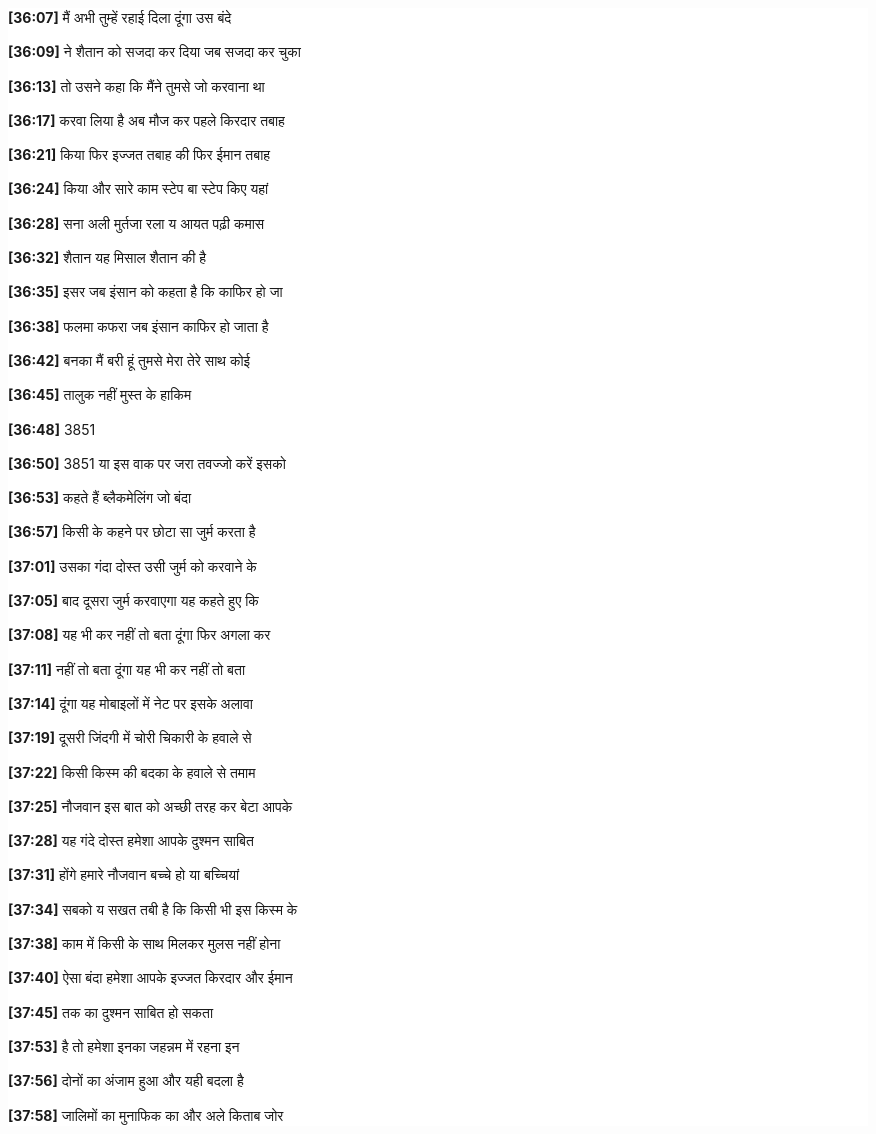 **[36:07]** मैं अभी तुम्हें रहाई दिला दूंगा उस बंदे

**[36:09]** ने शैतान को सजदा कर दिया जब सजदा कर चुका

**[36:13]** तो उसने कहा कि मैंने तुमसे जो करवाना था

**[36:17]** करवा लिया है अब मौज कर पहले किरदार तबाह

**[36:21]** किया फिर इज्जत तबाह की फिर ईमान तबाह

**[36:24]** किया और सारे काम स्टेप बा स्टेप किए यहां

**[36:28]** सना अली मुर्तजा रला य आयत पढ़ी कमास

**[36:32]** शैतान यह मिसाल शैतान की है

**[36:35]** इसर जब इंसान को कहता है कि काफिर हो जा

**[36:38]** फलमा कफरा जब इंसान काफिर हो जाता है

**[36:42]** बनका मैं बरी हूं तुमसे मेरा तेरे साथ कोई

**[36:45]** तालुक नहीं मुस्त के हाकिम

**[36:48]** 3851

**[36:50]** 3851 या इस वाक पर जरा तवज्जो करें इसको

**[36:53]** कहते हैं ब्लैकमेलिंग जो बंदा

**[36:57]** किसी के कहने पर छोटा सा जुर्म करता है

**[37:01]** उसका गंदा दोस्त उसी जुर्म को करवाने के

**[37:05]** बाद दूसरा जुर्म करवाएगा यह कहते हुए कि

**[37:08]** यह भी कर नहीं तो बता दूंगा फिर अगला कर

**[37:11]** नहीं तो बता दूंगा यह भी कर नहीं तो बता

**[37:14]** दूंगा यह मोबाइलों में नेट पर इसके अलावा

**[37:19]** दूसरी जिंदगी में चोरी चिकारी के हवाले से

**[37:22]** किसी किस्म की बदका के हवाले से तमाम

**[37:25]** नौजवान इस बात को अच्छी तरह कर बेटा आपके

**[37:28]** यह गंदे दोस्त हमेशा आपके दुश्मन साबित

**[37:31]** होंगे हमारे नौजवान बच्चे हो या बच्चियां

**[37:34]** सबको य सखत तबी है कि किसी भी इस किस्म के

**[37:38]** काम में किसी के साथ मिलकर मुलस नहीं होना

**[37:40]** ऐसा बंदा हमेशा आपके इज्जत किरदार और ईमान

**[37:45]** तक का दुश्मन साबित हो सकता

**[37:53]** है तो हमेशा इनका जहन्नम में रहना इन

**[37:56]** दोनों का अंजाम हुआ और यही बदला है

**[37:58]** जालिमों का मुनाफिक का और अले किताब जोर
